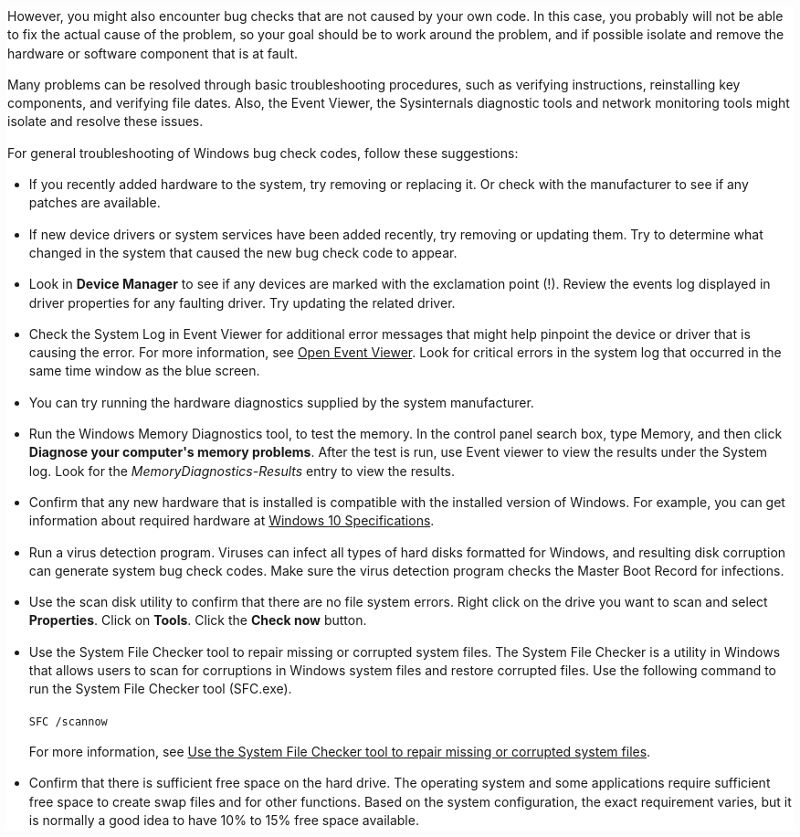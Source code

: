 However, you might also encounter bug checks that are not caused by your own code. In this case, you probably will not be able to fix the actual cause of the problem, so your goal should be to work around the problem, and if possible isolate and remove the hardware or software component that is at fault.

Many problems can be resolved through basic troubleshooting procedures, such as verifying instructions, reinstalling key components, and verifying file dates. Also, the Event Viewer, the Sysinternals diagnostic tools and network monitoring tools might isolate and resolve these issues.

For general troubleshooting of Windows bug check codes, follow these suggestions:

-   If you recently added hardware to the system, try removing or replacing it. Or check with the manufacturer to see if any patches are available.

-   If new device drivers or system services have been added recently, try removing or updating them. Try to determine what changed in the system that caused the new bug check code to appear.

-   Look in **Device Manager** to see if any devices are marked with the exclamation point (!). Review the events log displayed in driver properties for any faulting driver. Try updating the related driver.

-   Check the System Log in Event Viewer for additional error messages that might help pinpoint the device or driver that is causing the error. For more information, see [Open Event Viewer](https://windows.microsoft.com/windows/what-information-event-logs-event-viewer#1TC=windows-7). Look for critical errors in the system log that occurred in the same time window as the blue screen.

-   You can try running the hardware diagnostics supplied by the system manufacturer.

-   Run the Windows Memory Diagnostics tool, to test the memory. In the control panel search box, type Memory, and then click **Diagnose your computer's memory problems**.‌ After the test is run, use Event viewer to view the results under the System log. Look for the *MemoryDiagnostics-Results* entry to view the results.

-   Confirm that any new hardware that is installed is compatible with the installed version of Windows. For example, you can get information about required hardware at [Windows 10 Specifications](https://www.microsoft.com/windows/windows-10-specifications).

-   Run a virus detection program. Viruses can infect all types of hard disks formatted for Windows, and resulting disk corruption can generate system bug check codes. Make sure the virus detection program checks the Master Boot Record for infections.

-   Use the scan disk utility to confirm that there are no file system errors. Right click on the drive you want to scan and select **Properties**. Click on **Tools**. Click the **Check now** button.
-   Use the System File Checker tool to repair missing or corrupted system files. The System File Checker is a utility in Windows that allows users to scan for corruptions in Windows system files and restore corrupted files. Use the following command to run the System File Checker tool (SFC.exe).

    ```console
    SFC /scannow
    ```

    For more information, see [Use the System File Checker tool to repair missing or corrupted system files](https://support.microsoft.com/kb/929833).

-   Confirm that there is sufficient free space on the hard drive. The operating system and some applications require sufficient free space to create swap files and for other functions. Based on the system configuration, the exact requirement varies, but it is normally a good idea to have 10% to 15% free space available.
